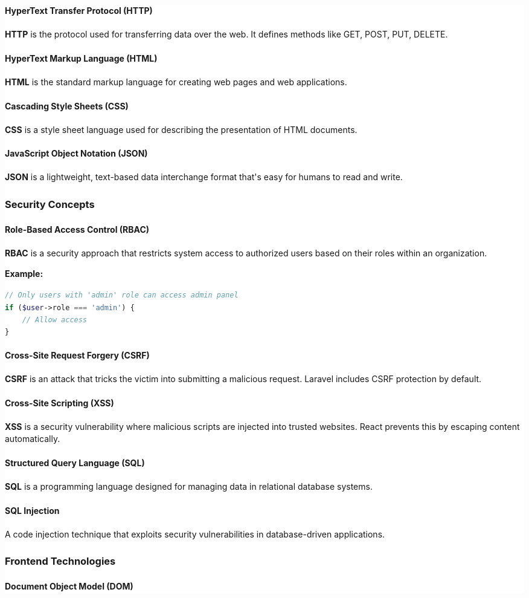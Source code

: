 #### HyperText Transfer Protocol (HTTP)

**HTTP** is the protocol used for transferring data over the web. It defines methods like GET, POST, PUT, DELETE.

#### HyperText Markup Language (HTML)

**HTML** is the standard markup language for creating web pages and web applications.

#### Cascading Style Sheets (CSS)

**CSS** is a style sheet language used for describing the presentation of HTML documents.

#### JavaScript Object Notation (JSON)

**JSON** is a lightweight, text-based data interchange format that's easy for humans to read and write.

### Security Concepts

#### Role-Based Access Control (RBAC)

**RBAC** is a security approach that restricts system access to authorized users based on their roles within an organization.

**Example:**

```php
// Only users with 'admin' role can access admin panel
if ($user->role === 'admin') {
    // Allow access
}
```

#### Cross-Site Request Forgery (CSRF)

**CSRF** is an attack that tricks the victim into submitting a malicious request. Laravel includes CSRF protection by default.

#### Cross-Site Scripting (XSS)

**XSS** is a security vulnerability where malicious scripts are injected into trusted websites. React prevents this by escaping content automatically.

#### Structured Query Language (SQL)

**SQL** is a programming language designed for managing data in relational database systems.

#### SQL Injection

A code injection technique that exploits security vulnerabilities in database-driven applications.

### Frontend Technologies

#### Document Object Model (DOM)
